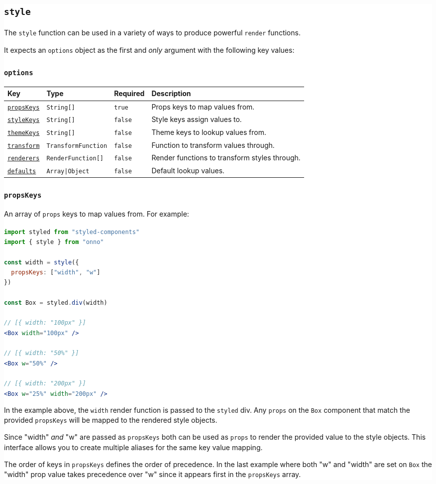 ## `style`

The `style` function can be used in a variety of ways to produce powerful `render` functions.

It expects an `options` object as the first and _only_ argument with the following key values:

### `options`

| Key                       | Type                | Required | Description                                   |
| :------------------------ | :------------------ | :------- | :-------------------------------------------- |
| [`propsKeys`](#propskeys) | `String[]`          | `true`   | Props keys to map values from.                |
| [`styleKeys`](#styleKeys) | `String[]`          | `false`  | Style keys assign values to.                  |
| [`themeKeys`](#themeKeys) | `String[]`          | `false`  | Theme keys to lookup values from.             |
| [`transform`](#transform) | `TransformFunction` | `false`  | Function to transform values through.         |
| [`renderers`](#renderers) | `RenderFunction[]`  | `false`  | Render functions to transform styles through. |
| [`defaults`](#defaults)   | `Array\|Object`     | `false`  | Default lookup values.                        |

### `propsKeys`

An array of `props` keys to map values from. For example:

```jsx
import styled from "styled-components"
import { style } from "onno"

const width = style({
  propsKeys: ["width", "w"]
})

const Box = styled.div(width)

// [{ width: "100px" }]
<Box width="100px" />

// [{ width: "50%" }]
<Box w="50%" />

// [{ width: "200px" }]
<Box w="25%" width="200px" />
```

In the example above, the `width` render function is passed to the `styled` div. Any `props` on the `Box` component that match the provided `propsKeys` will be mapped to the rendered style objects.

Since "width" _and_ "w" are passed as `propsKeys` both can be used as `props` to render the provided value to the style objects. This interface allows you to create multiple aliases for the same key value mapping.

The order of keys in `propsKeys` defines the order of precedence. In the last example where both "w" and "width" are set on `Box` the "width" prop value takes precedence over "w" since it appears first in the `propsKeys` array.


[styled-components]: https://styled-components.com
[emotion]: https://emotion.sh/docs/object-styles#arrays